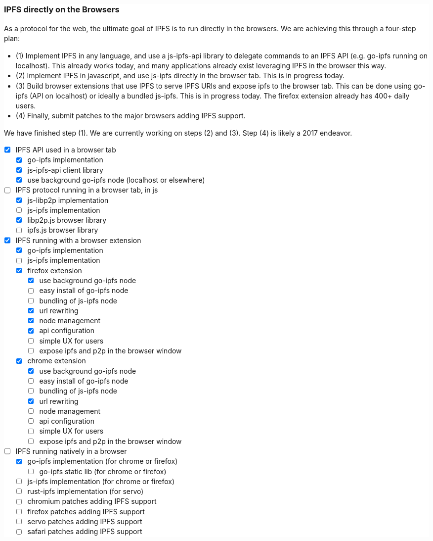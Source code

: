 ### IPFS directly on the Browsers

As a protocol for the web, the ultimate goal of IPFS is to run directly in the browsers. We are achieving this through a four-step plan:

- (1) Implement IPFS in any language, and use a js-ipfs-api library to delegate commands to an IPFS API (e.g. go-ipfs running on localhost). This already works today, and many applications already exist leveraging IPFS in the browser this way.
- (2) Implement IPFS in javascript, and use js-ipfs directly in the browser tab. This is in progress today.
- (3) Build browser extensions that use IPFS to serve IPFS URIs and expose ipfs to the browser tab. This can be done using go-ipfs (API on localhost) or ideally a bundled js-ipfs. This is in progress today. The firefox extension already has 400+ daily users.
- (4) Finally, submit patches to the major browsers adding IPFS support.

We have finished step (1). We are currently working on steps (2) and (3). Step (4) is likely a 2017 endeavor.

- [x] IPFS API used in a browser tab
  - [x] go-ipfs implementation
  - [x] js-ipfs-api client library
  - [x] use background go-ipfs node (localhost or elsewhere)
- [ ] IPFS protocol running in a browser tab, in js
  - [x] js-libp2p implementation
  - [ ] js-ipfs implementation
  - [x] libp2p.js browser library
  - [ ] ipfs.js browser library
- [x] IPFS running with a browser extension
  - [x] go-ipfs implementation
  - [ ] js-ipfs implementation
  - [x] firefox extension
    - [x] use background go-ipfs node
    - [ ] easy install of go-ipfs node
    - [ ] bundling of js-ipfs node
    - [x] url rewriting
    - [x] node management
    - [x] api configuration
    - [ ] simple UX for users
    - [ ] expose ipfs and p2p in the browser window
  - [x] chrome extension
    - [x] use background go-ipfs node
    - [ ] easy install of go-ipfs node
    - [ ] bundling of js-ipfs node
    - [x] url rewriting
    - [ ] node management
    - [ ] api configuration
    - [ ] simple UX for users
    - [ ] expose ipfs and p2p in the browser window
- [ ] IPFS running natively in a browser
  - [x] go-ipfs implementation (for chrome or firefox)
    - [ ] go-ipfs static lib (for chrome or firefox)
  - [ ] js-ipfs implementation (for chrome or firefox)
  - [ ] rust-ipfs implementation (for servo)
  - [ ] chromium patches adding IPFS support
  - [ ] firefox patches adding IPFS support
  - [ ] servo patches adding IPFS support
  - [ ] safari patches adding IPFS support
